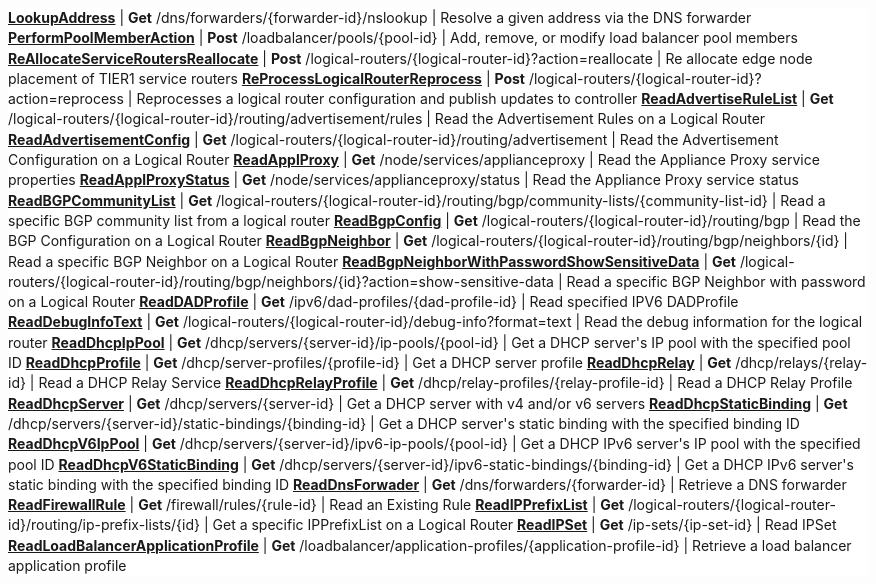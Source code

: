 [**LookupAddress**](ManagementPlaneApiApi.md#LookupAddress) | **Get** /dns/forwarders/{forwarder-id}/nslookup | Resolve a given address via the DNS forwarder
[**PerformPoolMemberAction**](ManagementPlaneApiApi.md#PerformPoolMemberAction) | **Post** /loadbalancer/pools/{pool-id} | Add, remove, or modify load balancer pool members
[**ReAllocateServiceRoutersReallocate**](ManagementPlaneApiApi.md#ReAllocateServiceRoutersReallocate) | **Post** /logical-routers/{logical-router-id}?action&#x3D;reallocate | Re allocate edge node placement of TIER1 service routers
[**ReProcessLogicalRouterReprocess**](ManagementPlaneApiApi.md#ReProcessLogicalRouterReprocess) | **Post** /logical-routers/{logical-router-id}?action&#x3D;reprocess | Reprocesses a logical router configuration and publish updates to controller
[**ReadAdvertiseRuleList**](ManagementPlaneApiApi.md#ReadAdvertiseRuleList) | **Get** /logical-routers/{logical-router-id}/routing/advertisement/rules | Read the Advertisement Rules on a Logical Router
[**ReadAdvertisementConfig**](ManagementPlaneApiApi.md#ReadAdvertisementConfig) | **Get** /logical-routers/{logical-router-id}/routing/advertisement | Read the Advertisement Configuration on a Logical Router
[**ReadApplProxy**](ManagementPlaneApiApi.md#ReadApplProxy) | **Get** /node/services/applianceproxy | Read the Appliance Proxy service properties
[**ReadApplProxyStatus**](ManagementPlaneApiApi.md#ReadApplProxyStatus) | **Get** /node/services/applianceproxy/status | Read the Appliance Proxy service status
[**ReadBGPCommunityList**](ManagementPlaneApiApi.md#ReadBGPCommunityList) | **Get** /logical-routers/{logical-router-id}/routing/bgp/community-lists/{community-list-id} | Read a specific BGP community list from a logical router
[**ReadBgpConfig**](ManagementPlaneApiApi.md#ReadBgpConfig) | **Get** /logical-routers/{logical-router-id}/routing/bgp | Read the BGP Configuration on a Logical Router
[**ReadBgpNeighbor**](ManagementPlaneApiApi.md#ReadBgpNeighbor) | **Get** /logical-routers/{logical-router-id}/routing/bgp/neighbors/{id} | Read a specific BGP Neighbor on a Logical Router
[**ReadBgpNeighborWithPasswordShowSensitiveData**](ManagementPlaneApiApi.md#ReadBgpNeighborWithPasswordShowSensitiveData) | **Get** /logical-routers/{logical-router-id}/routing/bgp/neighbors/{id}?action&#x3D;show-sensitive-data | Read a specific BGP Neighbor with password on a Logical Router
[**ReadDADProfile**](ManagementPlaneApiApi.md#ReadDADProfile) | **Get** /ipv6/dad-profiles/{dad-profile-id} | Read specified IPV6 DADProfile
[**ReadDebugInfoText**](ManagementPlaneApiApi.md#ReadDebugInfoText) | **Get** /logical-routers/{logical-router-id}/debug-info?format&#x3D;text | Read the debug information for the logical router
[**ReadDhcpIpPool**](ManagementPlaneApiApi.md#ReadDhcpIpPool) | **Get** /dhcp/servers/{server-id}/ip-pools/{pool-id} | Get a DHCP server&#x27;s IP pool with the specified pool ID
[**ReadDhcpProfile**](ManagementPlaneApiApi.md#ReadDhcpProfile) | **Get** /dhcp/server-profiles/{profile-id} | Get a DHCP server profile
[**ReadDhcpRelay**](ManagementPlaneApiApi.md#ReadDhcpRelay) | **Get** /dhcp/relays/{relay-id} | Read a DHCP Relay Service
[**ReadDhcpRelayProfile**](ManagementPlaneApiApi.md#ReadDhcpRelayProfile) | **Get** /dhcp/relay-profiles/{relay-profile-id} | Read a DHCP Relay Profile
[**ReadDhcpServer**](ManagementPlaneApiApi.md#ReadDhcpServer) | **Get** /dhcp/servers/{server-id} | Get a DHCP server with v4 and/or v6 servers
[**ReadDhcpStaticBinding**](ManagementPlaneApiApi.md#ReadDhcpStaticBinding) | **Get** /dhcp/servers/{server-id}/static-bindings/{binding-id} | Get a DHCP server&#x27;s static binding with the specified binding ID
[**ReadDhcpV6IpPool**](ManagementPlaneApiApi.md#ReadDhcpV6IpPool) | **Get** /dhcp/servers/{server-id}/ipv6-ip-pools/{pool-id} | Get a DHCP IPv6 server&#x27;s IP pool with the specified pool ID
[**ReadDhcpV6StaticBinding**](ManagementPlaneApiApi.md#ReadDhcpV6StaticBinding) | **Get** /dhcp/servers/{server-id}/ipv6-static-bindings/{binding-id} | Get a DHCP IPv6 server&#x27;s static binding with the specified binding ID
[**ReadDnsForwader**](ManagementPlaneApiApi.md#ReadDnsForwader) | **Get** /dns/forwarders/{forwarder-id} | Retrieve a DNS forwarder
[**ReadFirewallRule**](ManagementPlaneApiApi.md#ReadFirewallRule) | **Get** /firewall/rules/{rule-id} | Read an Existing Rule
[**ReadIPPrefixList**](ManagementPlaneApiApi.md#ReadIPPrefixList) | **Get** /logical-routers/{logical-router-id}/routing/ip-prefix-lists/{id} | Get a specific IPPrefixList on a Logical Router
[**ReadIPSet**](ManagementPlaneApiApi.md#ReadIPSet) | **Get** /ip-sets/{ip-set-id} | Read IPSet
[**ReadLoadBalancerApplicationProfile**](ManagementPlaneApiApi.md#ReadLoadBalancerApplicationProfile) | **Get** /loadbalancer/application-profiles/{application-profile-id} | Retrieve a load balancer application profile